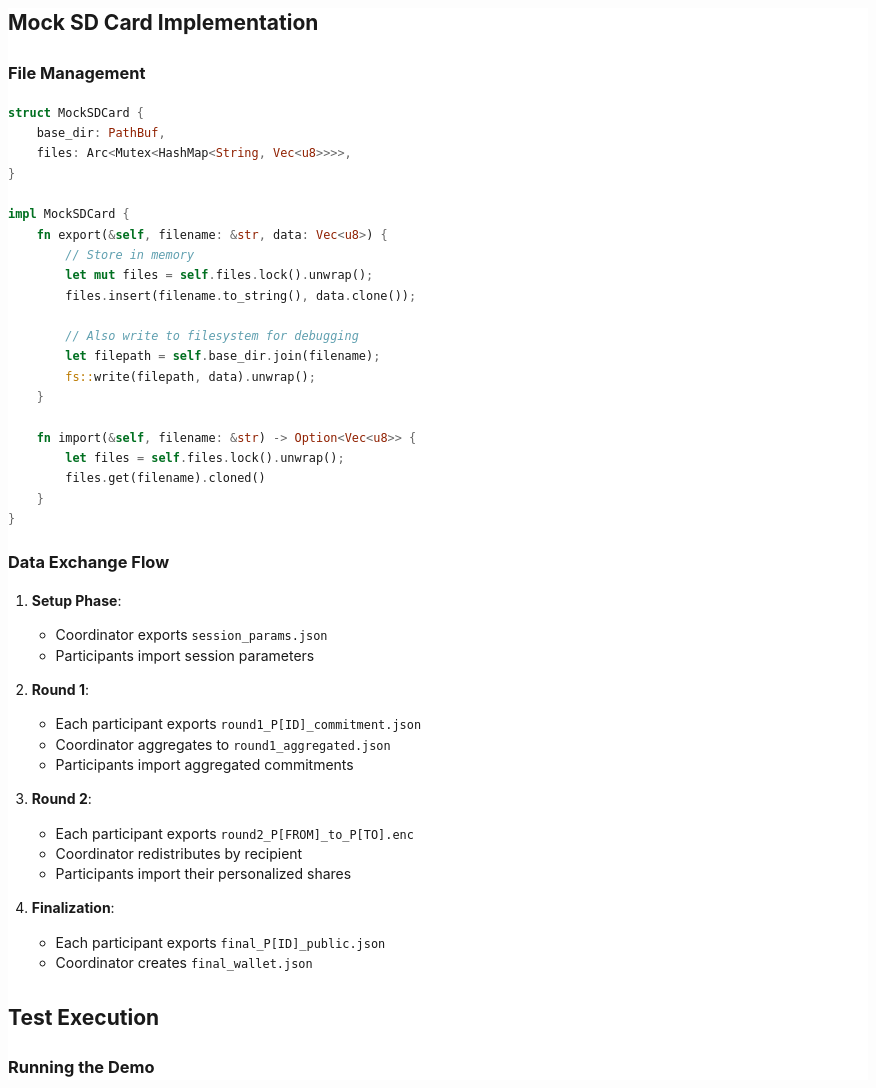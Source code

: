 ## Mock SD Card Implementation

### File Management

```rust
struct MockSDCard {
    base_dir: PathBuf,
    files: Arc<Mutex<HashMap<String, Vec<u8>>>>,
}

impl MockSDCard {
    fn export(&self, filename: &str, data: Vec<u8>) {
        // Store in memory
        let mut files = self.files.lock().unwrap();
        files.insert(filename.to_string(), data.clone());
        
        // Also write to filesystem for debugging
        let filepath = self.base_dir.join(filename);
        fs::write(filepath, data).unwrap();
    }
    
    fn import(&self, filename: &str) -> Option<Vec<u8>> {
        let files = self.files.lock().unwrap();
        files.get(filename).cloned()
    }
}
```

### Data Exchange Flow

1. **Setup Phase**: 
   - Coordinator exports `session_params.json`
   - Participants import session parameters

2. **Round 1**:
   - Each participant exports `round1_P[ID]_commitment.json`
   - Coordinator aggregates to `round1_aggregated.json`
   - Participants import aggregated commitments

3. **Round 2**:
   - Each participant exports `round2_P[FROM]_to_P[TO].enc`
   - Coordinator redistributes by recipient
   - Participants import their personalized shares

4. **Finalization**:
   - Each participant exports `final_P[ID]_public.json`
   - Coordinator creates `final_wallet.json`

## Test Execution

### Running the Demo
